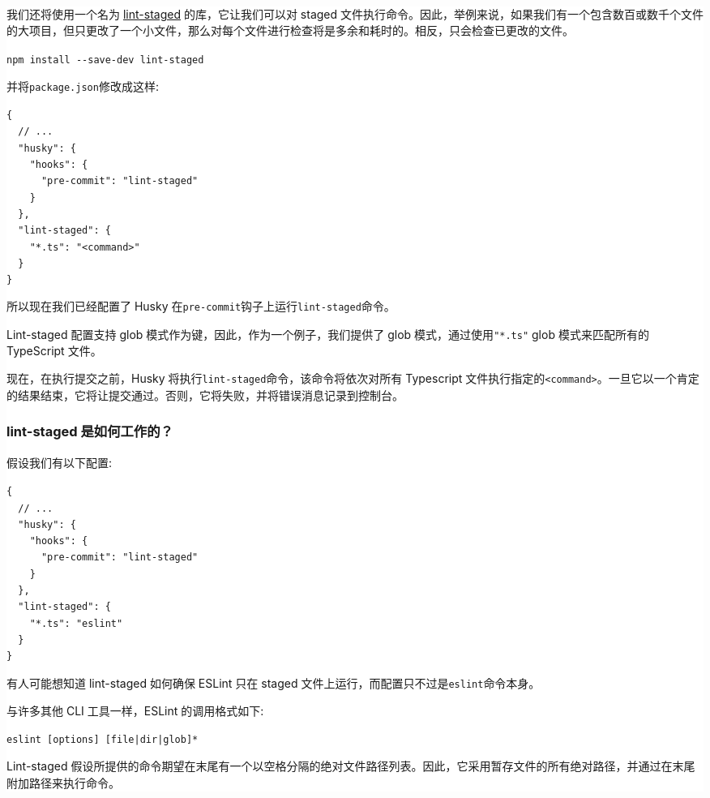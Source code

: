 我们还将使用一个名为 [lint-staged](https://github.com/okonet/lint-staged) 的库，它让我们可以对 staged 文件执行命令。因此，举例来说，如果我们有一个包含数百或数千个文件的大项目，但只更改了一个小文件，那么对每个文件进行检查将是多余和耗时的。相反，只会检查已更改的文件。

```
npm install --save-dev lint-staged
```

并将`package.json`修改成这样:

```
{
  // ...
  "husky": {
    "hooks": {
      "pre-commit": "lint-staged"
    }
  },
  "lint-staged": {
    "*.ts": "<command>"
  }
}
```

所以现在我们已经配置了 Husky 在`pre-commit`钩子上运行`lint-staged`命令。

Lint-staged 配置支持 glob 模式作为键，因此，作为一个例子，我们提供了 glob 模式，通过使用`"*.ts"` glob 模式来匹配所有的 TypeScript 文件。

现在，在执行提交之前，Husky 将执行`lint-staged`命令，该命令将依次对所有 Typescript 文件执行指定的`<command>`。一旦它以一个肯定的结果结束，它将让提交通过。否则，它将失败，并将错误消息记录到控制台。

### lint-staged 是如何工作的？

假设我们有以下配置:

```
{
  // ...
  "husky": {
    "hooks": {
      "pre-commit": "lint-staged"
    }
  },
  "lint-staged": {
    "*.ts": "eslint"
  }
}
```

有人可能想知道 lint-staged 如何确保 ESLint 只在 staged 文件上运行，而配置只不过是`eslint`命令本身。

与许多其他 CLI 工具一样，ESLint 的调用格式如下:

```
eslint [options] [file|dir|glob]*
```

Lint-staged 假设所提供的命令期望在末尾有一个以空格分隔的绝对文件路径列表。因此，它采用暂存文件的所有绝对路径，并通过在末尾附加路径来执行命令。
